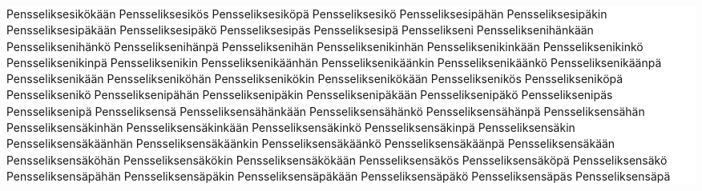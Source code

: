 Pensseliksesikökään
Pensseliksesikös
Pensseliksesiköpä
Pensseliksesikö
Pensseliksesipähän
Pensseliksesipäkin
Pensseliksesipäkään
Pensseliksesipäkö
Pensseliksesipäs
Pensseliksesipä
Pensselikseni
Pensseliksenihänkään
Pensseliksenihänkö
Pensseliksenihänpä
Pensseliksenihän
Pensseliksenikinhän
Pensseliksenikinkään
Pensseliksenikinkö
Pensseliksenikinpä
Pensseliksenikin
Pensseliksenikäänhän
Pensseliksenikäänkin
Pensseliksenikäänkö
Pensseliksenikäänpä
Pensseliksenikään
Pensselikseniköhän
Pensseliksenikökin
Pensseliksenikökään
Pensseliksenikös
Pensselikseniköpä
Pensseliksenikö
Pensseliksenipähän
Pensseliksenipäkin
Pensseliksenipäkään
Pensseliksenipäkö
Pensseliksenipäs
Pensseliksenipä
Pensseliksensä
Pensseliksensähänkään
Pensseliksensähänkö
Pensseliksensähänpä
Pensseliksensähän
Pensseliksensäkinhän
Pensseliksensäkinkään
Pensseliksensäkinkö
Pensseliksensäkinpä
Pensseliksensäkin
Pensseliksensäkäänhän
Pensseliksensäkäänkin
Pensseliksensäkäänkö
Pensseliksensäkäänpä
Pensseliksensäkään
Pensseliksensäköhän
Pensseliksensäkökin
Pensseliksensäkökään
Pensseliksensäkös
Pensseliksensäköpä
Pensseliksensäkö
Pensseliksensäpähän
Pensseliksensäpäkin
Pensseliksensäpäkään
Pensseliksensäpäkö
Pensseliksensäpäs
Pensseliksensäpä